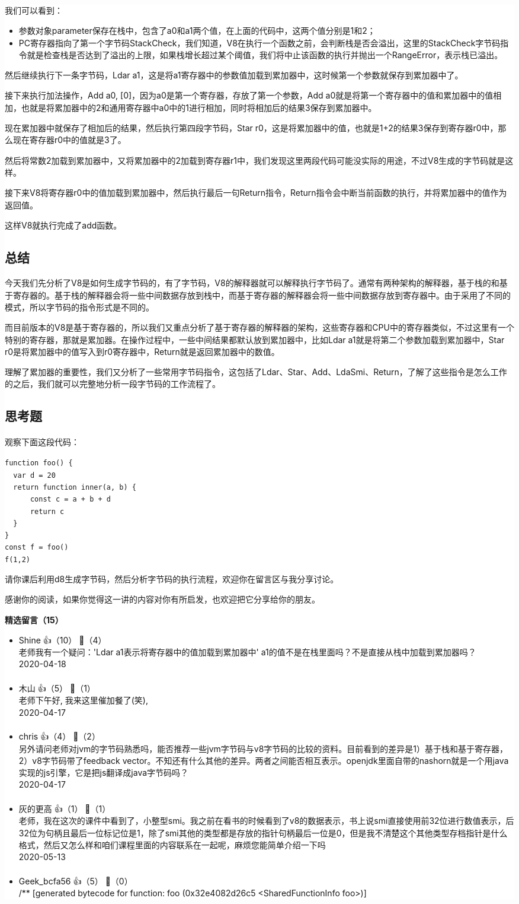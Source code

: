 我们可以看到：

- 参数对象parameter保存在栈中，包含了a0和a1两个值，在上面的代码中，这两个值分别是1和2；
- PC寄存器指向了第一个字节码StackCheck，我们知道，V8在执行一个函数之前，会判断栈是否会溢出，这里的StackCheck字节码指令就是检查栈是否达到了溢出的上限，如果栈增长超过某个阈值，我们将中止该函数的执行并抛出一个RangeError，表示栈已溢出。

然后继续执行下一条字节码，Ldar a1，这是将a1寄存器中的参数值加载到累加器中，这时候第一个参数就保存到累加器中了。

接下来执行加法操作，Add a0, \[0]，因为a0是第一个寄存器，存放了第一个参数，Add a0就是将第一个寄存器中的值和累加器中的值相加，也就是将累加器中的2和通用寄存器中a0中的1进行相加，同时将相加后的结果3保存到累加器中。

现在累加器中就保存了相加后的结果，然后执行第四段字节码，Star r0，这是将累加器中的值，也就是1+2的结果3保存到寄存器r0中，那么现在寄存器r0中的值就是3了。

然后将常数2加载到累加器中，又将累加器中的2加载到寄存器r1中，我们发现这里两段代码可能没实际的用途，不过V8生成的字节码就是这样。

接下来V8将寄存器r0中的值加载到累加器中，然后执行最后一句Return指令，Return指令会中断当前函数的执行，并将累加器中的值作为返回值。

这样V8就执行完成了add函数。

## 总结

今天我们先分析了V8是如何生成字节码的，有了字节码，V8的解释器就可以解释执行字节码了。通常有两种架构的解释器，基于栈的和基于寄存器的。基于栈的解释器会将一些中间数据存放到栈中，而基于寄存器的解释器会将一些中间数据存放到寄存器中。由于采用了不同的模式，所以字节码的指令形式是不同的。

而目前版本的V8是基于寄存器的，所以我们又重点分析了基于寄存器的解释器的架构，这些寄存器和CPU中的寄存器类似，不过这里有一个特别的寄存器，那就是累加器。在操作过程中，一些中间结果都默认放到累加器中，比如Ldar a1就是将第二个参数加载到累加器中，Star r0是将累加器中的值写入到r0寄存器中，Return就是返回累加器中的数值。

理解了累加器的重要性，我们又分析了一些常用字节码指令，这包括了Ldar、Star、Add、LdaSmi、Return，了解了这些指令是怎么工作的之后，我们就可以完整地分析一段字节码的工作流程了。

## 思考题

观察下面这段代码：

```
function foo() {
  var d = 20
  return function inner(a, b) {
      const c = a + b + d
      return c
  }
}
const f = foo()
f(1,2)
```

请你课后利用d8生成字节码，然后分析字节码的执行流程，欢迎你在留言区与我分享讨论。

感谢你的阅读，如果你觉得这一讲的内容对你有所启发，也欢迎把它分享给你的朋友。
<div><strong>精选留言（15）</strong></div><ul>
<li><span>Shine</span> 👍（10） 💬（4）<div>老师我有一个疑问：&#39;Ldar a1表示将寄存器中的值加载到累加器中&#39;    a1的值不是在栈里面吗？不是直接从栈中加载到累加器吗？</div>2020-04-18</li><br/><li><span>木山</span> 👍（5） 💬（1）<div>老师下午好, 我来这里催加餐了(笑),</div>2020-04-17</li><br/><li><span>chris</span> 👍（4） 💬（2）<div>另外请问老师对jvm的字节码熟悉吗，能否推荐一些jvm字节码与v8字节码的比较的资料。目前看到的差异是1）基于栈和基于寄存器，2）v8字节码带了feedback vector。不知还有什么其他的差异。两者之间能否相互表示。openjdk里面自带的nashorn就是一个用java实现的js引擎，它是把js翻译成java字节码吗？</div>2020-04-17</li><br/><li><span>灰的更高</span> 👍（1） 💬（1）<div>老师，我在这次的课件中看到了，小整型smi。我之前在看书的时候看到了v8的数据表示，书上说smi直接使用前32位进行数值表示，后32位为句柄且最后一位标记位是1，除了smi其他的类型都是存放的指针句柄最后一位是0，但是我不清楚这个其他类型存档指针是什么格式，然后又怎么样和咱们课程里面的内容联系在一起呢，麻烦您能简单介绍一下吗</div>2020-05-13</li><br/><li><span>Geek_bcfa56</span> 👍（5） 💬（0）<div>&#47;**
[generated bytecode for function: foo (0x32e4082d26c5 &lt;SharedFunctionInfo foo&gt;)]
